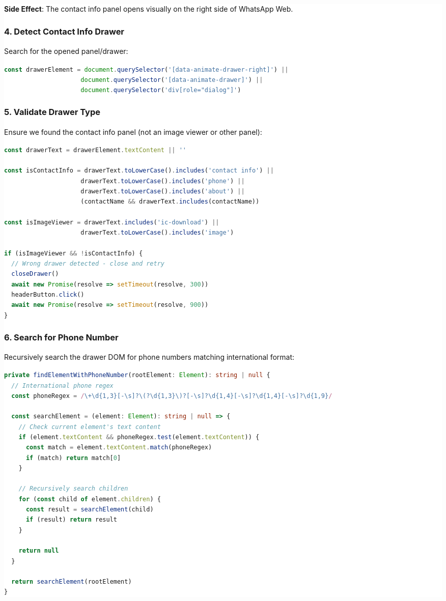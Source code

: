**Side Effect**: The contact info panel opens visually on the right side of WhatsApp Web.

### 4. Detect Contact Info Drawer

Search for the opened panel/drawer:

```typescript
const drawerElement = document.querySelector('[data-animate-drawer-right]') ||
                     document.querySelector('[data-animate-drawer]') ||
                     document.querySelector('div[role="dialog"]')
```

### 5. Validate Drawer Type

Ensure we found the contact info panel (not an image viewer or other panel):

```typescript
const drawerText = drawerElement.textContent || ''

const isContactInfo = drawerText.toLowerCase().includes('contact info') ||
                     drawerText.toLowerCase().includes('phone') ||
                     drawerText.toLowerCase().includes('about') ||
                     (contactName && drawerText.includes(contactName))

const isImageViewer = drawerText.includes('ic-download') ||
                     drawerText.toLowerCase().includes('image')

if (isImageViewer && !isContactInfo) {
  // Wrong drawer detected - close and retry
  closeDrawer()
  await new Promise(resolve => setTimeout(resolve, 300))
  headerButton.click()
  await new Promise(resolve => setTimeout(resolve, 900))
}
```

### 6. Search for Phone Number

Recursively search the drawer DOM for phone numbers matching international format:

```typescript
private findElementWithPhoneNumber(rootElement: Element): string | null {
  // International phone regex
  const phoneRegex = /\+\d{1,3}[-\s]?\(?\d{1,3}\)?[-\s]?\d{1,4}[-\s]?\d{1,4}[-\s]?\d{1,9}/

  const searchElement = (element: Element): string | null => {
    // Check current element's text content
    if (element.textContent && phoneRegex.test(element.textContent)) {
      const match = element.textContent.match(phoneRegex)
      if (match) return match[0]
    }

    // Recursively search children
    for (const child of element.children) {
      const result = searchElement(child)
      if (result) return result
    }

    return null
  }

  return searchElement(rootElement)
}
```
